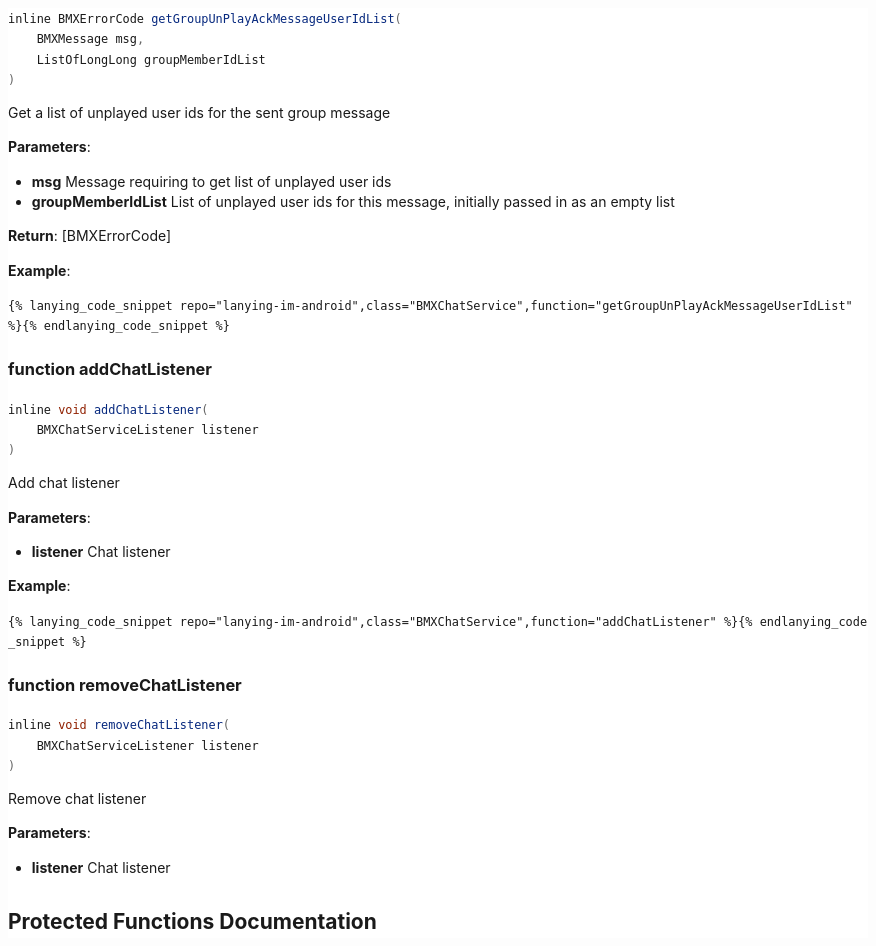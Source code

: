 ```java
inline BMXErrorCode getGroupUnPlayAckMessageUserIdList(
    BMXMessage msg,
    ListOfLongLong groupMemberIdList
)
```

Get a list of unplayed user ids for the sent group message 

**Parameters**: 

  * **msg** Message requiring to get list of unplayed user ids 
  * **groupMemberIdList** List of unplayed user ids for this message, initially passed in as an empty list 


**Return**: [BMXErrorCode]

**Example**:
```
{% lanying_code_snippet repo="lanying-im-android",class="BMXChatService",function="getGroupUnPlayAckMessageUserIdList" %}{% endlanying_code_snippet %}
```
### function addChatListener

```java
inline void addChatListener(
    BMXChatServiceListener listener
)
```

Add chat listener 

**Parameters**: 

  * **listener** Chat listener 


**Example**:
```
{% lanying_code_snippet repo="lanying-im-android",class="BMXChatService",function="addChatListener" %}{% endlanying_code_snippet %}
```
### function removeChatListener

```java
inline void removeChatListener(
    BMXChatServiceListener listener
)
```

Remove chat listener 

**Parameters**: 

  * **listener** Chat listener 


## Protected Functions Documentation
